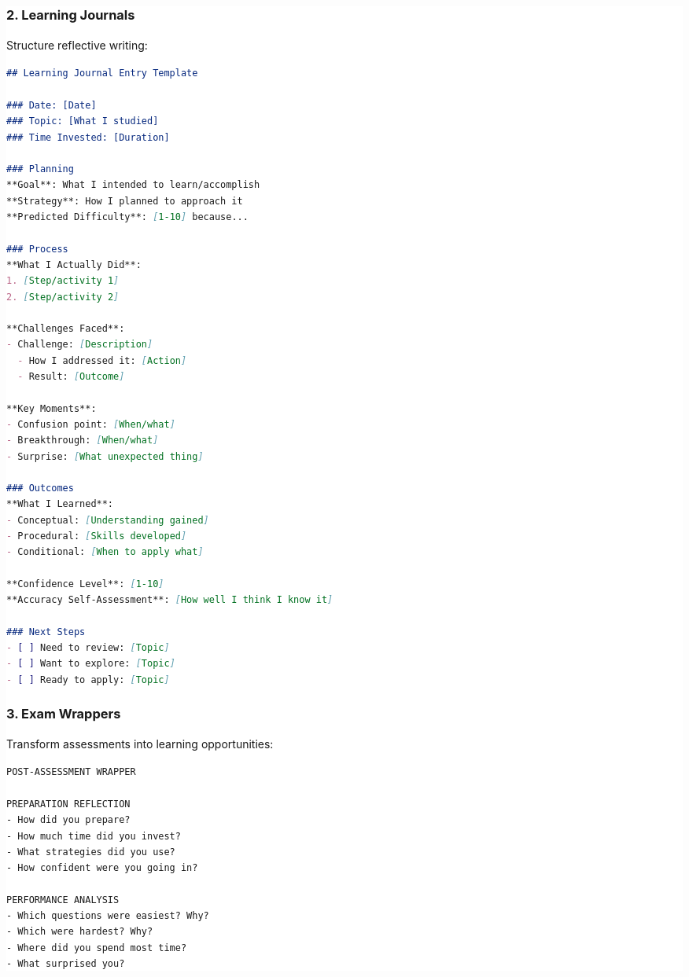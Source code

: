 ### 2. Learning Journals

Structure reflective writing:

```markdown
## Learning Journal Entry Template

### Date: [Date]
### Topic: [What I studied]
### Time Invested: [Duration]

### Planning
**Goal**: What I intended to learn/accomplish
**Strategy**: How I planned to approach it
**Predicted Difficulty**: [1-10] because...

### Process
**What I Actually Did**:
1. [Step/activity 1]
2. [Step/activity 2]

**Challenges Faced**:
- Challenge: [Description]
  - How I addressed it: [Action]
  - Result: [Outcome]

**Key Moments**:
- Confusion point: [When/what]
- Breakthrough: [When/what]
- Surprise: [What unexpected thing]

### Outcomes
**What I Learned**:
- Conceptual: [Understanding gained]
- Procedural: [Skills developed]
- Conditional: [When to apply what]

**Confidence Level**: [1-10]
**Accuracy Self-Assessment**: [How well I think I know it]

### Next Steps
- [ ] Need to review: [Topic]
- [ ] Want to explore: [Topic]
- [ ] Ready to apply: [Topic]
```

### 3. Exam Wrappers

Transform assessments into learning opportunities:

```
POST-ASSESSMENT WRAPPER

PREPARATION REFLECTION
- How did you prepare?
- How much time did you invest?
- What strategies did you use?
- How confident were you going in?

PERFORMANCE ANALYSIS
- Which questions were easiest? Why?
- Which were hardest? Why?
- Where did you spend most time?
- What surprised you?

```
